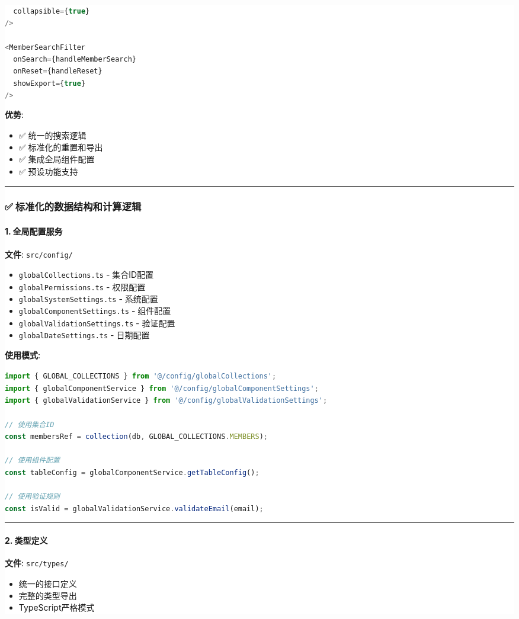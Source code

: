 ```typescript
  collapsible={true}
/>

<MemberSearchFilter
  onSearch={handleMemberSearch}
  onReset={handleReset}
  showExport={true}
/>
```

**优势**:
- ✅ 统一的搜索逻辑
- ✅ 标准化的重置和导出
- ✅ 集成全局组件配置
- ✅ 预设功能支持

---

### ✅ 标准化的数据结构和计算逻辑

#### **1. 全局配置服务**
**文件**: `src/config/`
- `globalCollections.ts` - 集合ID配置
- `globalPermissions.ts` - 权限配置
- `globalSystemSettings.ts` - 系统配置
- `globalComponentSettings.ts` - 组件配置
- `globalValidationSettings.ts` - 验证配置
- `globalDateSettings.ts` - 日期配置

**使用模式**:
```typescript
import { GLOBAL_COLLECTIONS } from '@/config/globalCollections';
import { globalComponentService } from '@/config/globalComponentSettings';
import { globalValidationService } from '@/config/globalValidationSettings';

// 使用集合ID
const membersRef = collection(db, GLOBAL_COLLECTIONS.MEMBERS);

// 使用组件配置
const tableConfig = globalComponentService.getTableConfig();

// 使用验证规则
const isValid = globalValidationService.validateEmail(email);
```

---

#### **2. 类型定义**
**文件**: `src/types/`
- 统一的接口定义
- 完整的类型导出
- TypeScript严格模式
